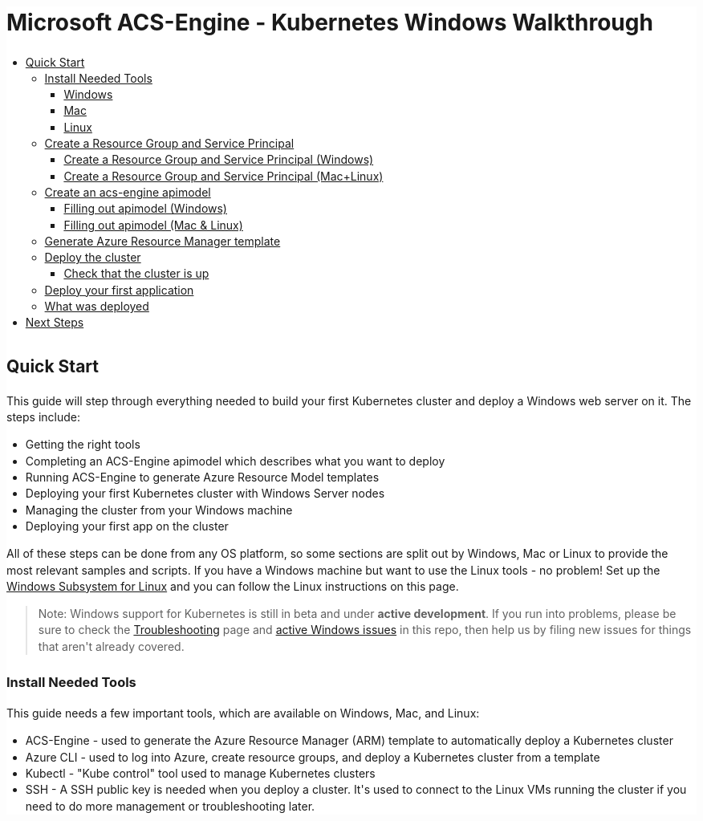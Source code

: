 # Microsoft ACS-Engine - Kubernetes Windows Walkthrough



- [Quick Start](#quick-start)
    - [Install Needed Tools](#install-needed-tools)
        - [Windows](#windows)
        - [Mac](#mac)
        - [Linux](#linux)
    - [Create a Resource Group and Service Principal](#create-a-resource-group-and-service-principal)
        - [Create a Resource Group and Service Principal (Windows)](#create-a-resource-group-and-service-principal-windows)
        - [Create a Resource Group and Service Principal (Mac+Linux)](#create-a-resource-group-and-service-principal-maclinux)
    - [Create an acs-engine apimodel](#create-an-acs-engine-apimodel)
        - [Filling out apimodel (Windows)](#filling-out-apimodel-windows)
        - [Filling out apimodel (Mac & Linux)](#filling-out-apimodel-mac--linux)
    - [Generate Azure Resource Manager template](#generate-azure-resource-manager-template)
    - [Deploy the cluster](#deploy-the-cluster)
        - [Check that the cluster is up](#check-that-the-cluster-is-up)
    - [Deploy your first application](#deploy-your-first-application)
    - [What was deployed](#what-was-deployed)
- [Next Steps](#next-steps)



## Quick Start

This guide will step through everything needed to build your first Kubernetes cluster and deploy a Windows web server on it. The steps include:

- Getting the right tools
- Completing an ACS-Engine apimodel which describes what you want to deploy
- Running ACS-Engine to generate Azure Resource Model templates
- Deploying your first Kubernetes cluster with Windows Server nodes
- Managing the cluster from your Windows machine
- Deploying your first app on the cluster

All of these steps can be done from any OS platform, so some sections are split out by Windows, Mac or Linux to provide the most relevant samples and scripts. If you have a Windows machine but want to use the Linux tools - no problem! Set up the [Windows Subsystem for Linux](https://docs.microsoft.com/en-us/windows/wsl/about) and you can follow the Linux instructions on this page.

> Note: Windows support for Kubernetes is still in beta and under **active development**. If you run into problems, please be sure to check the [Troubleshooting](windows-details.md#troubleshooting) page and [active Windows issues](https://github.com/azure/acs-engine/issues?&q=is:issue+is:open+label:windows) in this repo, then help us by filing new issues for things that aren't already covered.

### Install Needed Tools

This guide needs a few important tools, which are available on Windows, Mac, and Linux:

- ACS-Engine - used to generate the Azure Resource Manager (ARM) template to automatically deploy a Kubernetes cluster
- Azure CLI - used to log into Azure, create resource groups, and deploy a Kubernetes cluster from a template
- Kubectl - "Kube control" tool used to manage Kubernetes clusters
- SSH - A SSH public key is needed when you deploy a cluster. It's used to connect to the Linux VMs running the cluster if you need to do more  management or troubleshooting later.
